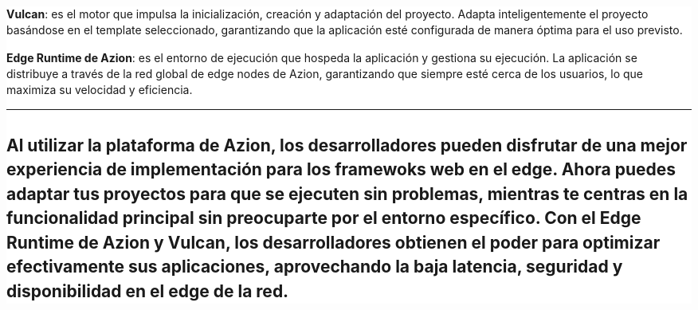 **Vulcan**: es el motor que impulsa la inicialización, creación y adaptación del proyecto. Adapta inteligentemente el proyecto basándose en el template seleccionado, garantizando que la aplicación esté configurada de manera óptima para el uso previsto.

**Edge Runtime de Azion**: es el entorno de ejecución que hospeda la aplicación y gestiona su ejecución. La aplicación se distribuye a través de la red global de edge nodes de Azion, garantizando que siempre esté cerca de los usuarios, lo que maximiza su velocidad y eficiencia.

---

Al utilizar la plataforma de Azion, los desarrolladores pueden disfrutar de una mejor experiencia de implementación para los framewoks web en el edge. Ahora puedes adaptar tus proyectos para que se ejecuten sin problemas, mientras te centras en la funcionalidad principal sin preocuparte por el entorno específico. Con el Edge Runtime de Azion y Vulcan, los desarrolladores obtienen el poder para optimizar efectivamente sus aplicaciones, aprovechando la baja latencia, seguridad y disponibilidad en el edge de la red.
---
